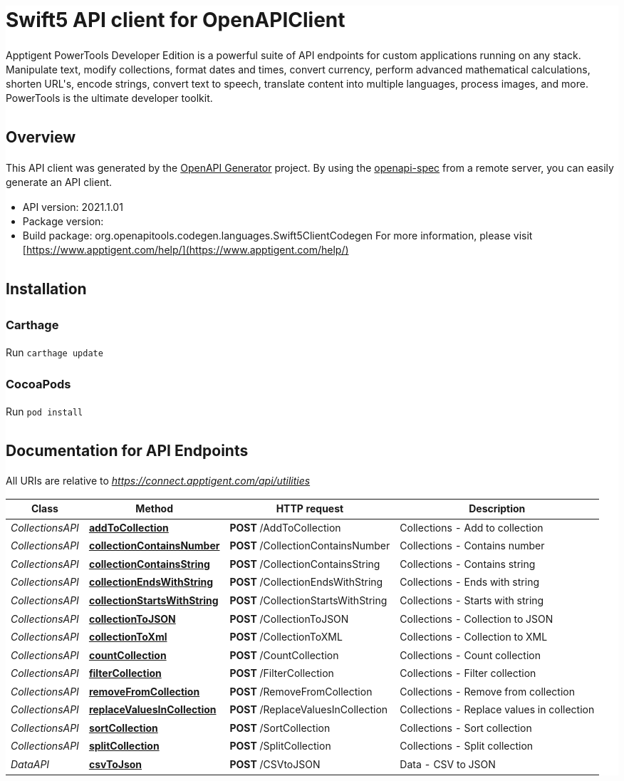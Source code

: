 # Swift5 API client for OpenAPIClient

Apptigent PowerTools Developer Edition is a powerful suite of API endpoints for custom applications running on any stack. Manipulate text, modify collections, format dates and times, convert currency, perform advanced mathematical calculations, shorten URL's, encode strings, convert text to speech, translate content into multiple languages, process images, and more. PowerTools is the ultimate developer toolkit.

## Overview
This API client was generated by the [OpenAPI Generator](https://openapi-generator.tech) project.  By using the [openapi-spec](https://github.com/OAI/OpenAPI-Specification) from a remote server, you can easily generate an API client.

- API version: 2021.1.01
- Package version: 
- Build package: org.openapitools.codegen.languages.Swift5ClientCodegen
For more information, please visit [https://www.apptigent.com/help/](https://www.apptigent.com/help/)

## Installation

### Carthage

Run `carthage update`

### CocoaPods

Run `pod install`

## Documentation for API Endpoints

All URIs are relative to *https://connect.apptigent.com/api/utilities*

Class | Method | HTTP request | Description
------------ | ------------- | ------------- | -------------
*CollectionsAPI* | [**addToCollection**](docs/CollectionsAPI.md#addtocollection) | **POST** /AddToCollection | Collections - Add to collection
*CollectionsAPI* | [**collectionContainsNumber**](docs/CollectionsAPI.md#collectioncontainsnumber) | **POST** /CollectionContainsNumber | Collections - Contains number
*CollectionsAPI* | [**collectionContainsString**](docs/CollectionsAPI.md#collectioncontainsstring) | **POST** /CollectionContainsString | Collections - Contains string
*CollectionsAPI* | [**collectionEndsWithString**](docs/CollectionsAPI.md#collectionendswithstring) | **POST** /CollectionEndsWithString | Collections - Ends with string
*CollectionsAPI* | [**collectionStartsWithString**](docs/CollectionsAPI.md#collectionstartswithstring) | **POST** /CollectionStartsWithString | Collections - Starts with string
*CollectionsAPI* | [**collectionToJSON**](docs/CollectionsAPI.md#collectiontojson) | **POST** /CollectionToJSON | Collections - Collection to JSON
*CollectionsAPI* | [**collectionToXml**](docs/CollectionsAPI.md#collectiontoxml) | **POST** /CollectionToXML | Collections - Collection to XML
*CollectionsAPI* | [**countCollection**](docs/CollectionsAPI.md#countcollection) | **POST** /CountCollection | Collections - Count collection
*CollectionsAPI* | [**filterCollection**](docs/CollectionsAPI.md#filtercollection) | **POST** /FilterCollection | Collections - Filter collection
*CollectionsAPI* | [**removeFromCollection**](docs/CollectionsAPI.md#removefromcollection) | **POST** /RemoveFromCollection | Collections - Remove from collection
*CollectionsAPI* | [**replaceValuesInCollection**](docs/CollectionsAPI.md#replacevaluesincollection) | **POST** /ReplaceValuesInCollection | Collections - Replace values in collection
*CollectionsAPI* | [**sortCollection**](docs/CollectionsAPI.md#sortcollection) | **POST** /SortCollection | Collections - Sort collection
*CollectionsAPI* | [**splitCollection**](docs/CollectionsAPI.md#splitcollection) | **POST** /SplitCollection | Collections - Split collection
*DataAPI* | [**csvToJson**](docs/DataAPI.md#csvtojson) | **POST** /CSVtoJSON | Data - CSV to JSON